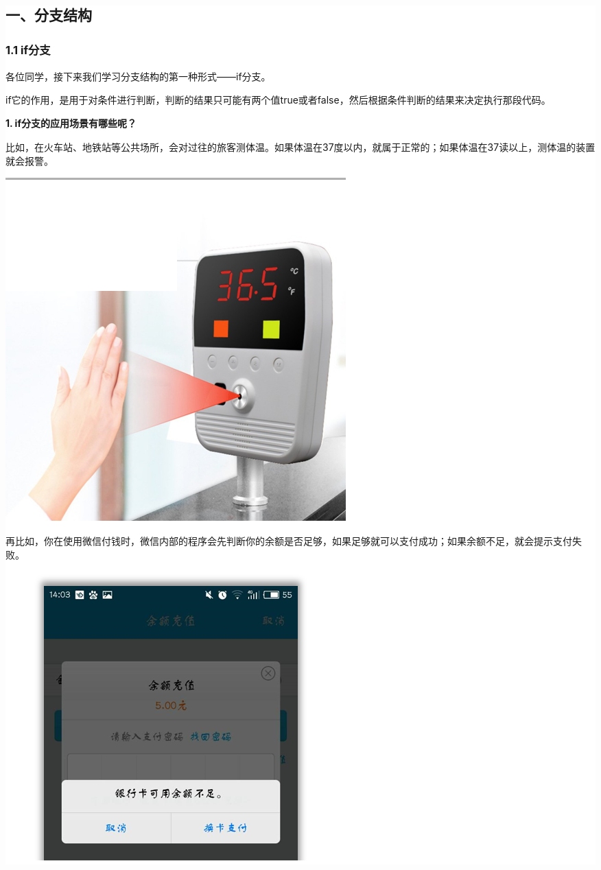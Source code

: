 

## 一、分支结构

### 1.1 if分支

各位同学，接下来我们学习分支结构的第一种形式——if分支。

if它的作用，是用于对条件进行判断，判断的结果只可能有两个值true或者false，然后根据条件判断的结果来决定执行那段代码。

**1. if分支的应用场景有哪些呢？**

比如，在火车站、地铁站等公共场所，会对过往的旅客测体温。如果体温在37度以内，就属于正常的；如果体温在37读以上，测体温的装置就会报警。

![1661130193692](assets/1661130193692.png)

再比如，你在使用微信付钱时，微信内部的程序会先判断你的余额是否足够，如果足够就可以支付成功；如果余额不足，就会提示支付失败。

![1661133550463](assets/1661133550463.png)
